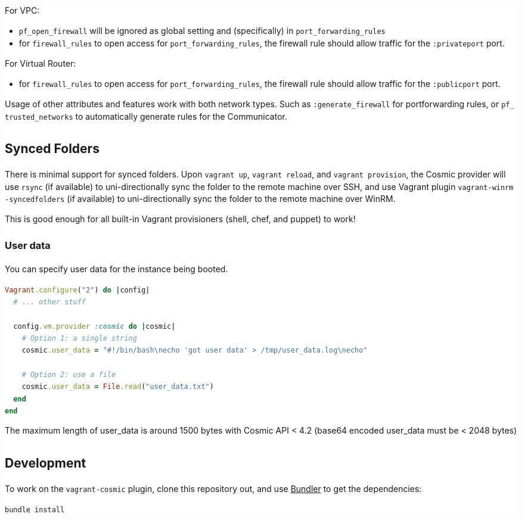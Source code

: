 For VPC:

* `pf_open_firewall` will be ignored as global setting and (specifically) in `port_forwarding_rules`
* for `firewall_rules` to open access for `port_forwarding_rules`, the firewall rule should allow traffic for the `:privateport` port.

For Virtual Router:

* for `firewall_rules` to open access for `port_forwarding_rules`, the firewall rule should allow traffic for the `:publicport` port.

Usage of other attributes and features work with both network types. Such as `:generate_firewall` for portforwarding rules, or `pf_trusted_networks` to automatically generate rules for the Communicator.

## Synced Folders

There is minimal support for synced folders. Upon `vagrant up`, `vagrant reload`, and `vagrant provision`, the Cosmic provider will use `rsync` (if available) to uni-directionally sync the folder to the remote machine over SSH, and use Vagrant plugin `vagrant-winrm-syncedfolders` (if available) to uni-directionally sync the folder to the remote machine over WinRM.

This is good enough for all built-in Vagrant provisioners (shell,
chef, and puppet) to work!

### User data

You can specify user data for the instance being booted.

```ruby
Vagrant.configure("2") do |config|
  # ... other stuff

  config.vm.provider :cosmic do |cosmic|
    # Option 1: a single string
    cosmic.user_data = "#!/bin/bash\necho 'got user data' > /tmp/user_data.log\necho"

    # Option 2: use a file
    cosmic.user_data = File.read("user_data.txt")
  end
end
```

The maximum length of user_data is around 1500 bytes with Cosmic API < 4.2 (base64 encoded user_data must be < 2048 bytes)

## Development

To work on the `vagrant-cosmic` plugin, clone this repository out, and use
[Bundler](http://gembundler.com) to get the dependencies:

```shell
bundle install
```
